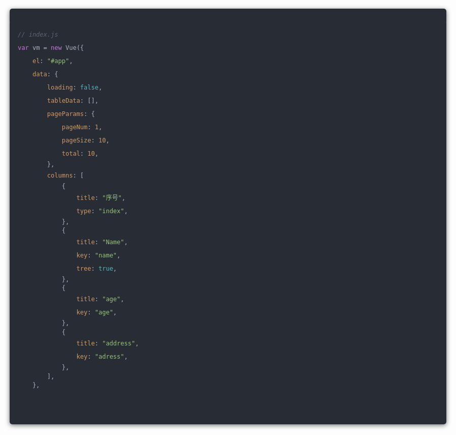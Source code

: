 <pre class="custom" data-tool="mdnice编辑器" style="margin-top: 10px; margin-bottom: 10px; border-radius: 5px; box-shadow: rgba(0, 0, 0, 0.55) 0px 2px 10px;"><span style="display: block; background: url(https://files.mdnice.com/user/3441/876cad08-0422-409d-bb5a-08afec5da8ee.svg); height: 30px; width: 100%; background-size: 40px; background-repeat: no-repeat; background-color: #282c34; margin-bottom: -7px; border-radius: 5px; background-position: 10px 10px;"></span><code class="hljs" style="overflow-x: auto; padding: 16px; color: #abb2bf; display: -webkit-box; font-family: Operator Mono, Consolas, Monaco, Menlo, monospace; font-size: 12px; -webkit-overflow-scrolling: touch; padding-top: 15px; background: #282c34; border-radius: 5px;"><span class="hljs-comment" style="color: #5c6370; font-style: italic; line-height: 26px;">//&nbsp;index.js</span><br><span class="hljs-keyword" style="color: #c678dd; line-height: 26px;">var</span>&nbsp;vm&nbsp;=&nbsp;<span class="hljs-keyword" style="color: #c678dd; line-height: 26px;">new</span>&nbsp;Vue({<br>&nbsp;&nbsp;&nbsp;&nbsp;<span class="hljs-attr" style="color: #d19a66; line-height: 26px;">el</span>:&nbsp;<span class="hljs-string" style="color: #98c379; line-height: 26px;">"#app"</span>,<br>&nbsp;&nbsp;&nbsp;&nbsp;<span class="hljs-attr" style="color: #d19a66; line-height: 26px;">data</span>:&nbsp;{<br>&nbsp;&nbsp;&nbsp;&nbsp;&nbsp;&nbsp;&nbsp;&nbsp;<span class="hljs-attr" style="color: #d19a66; line-height: 26px;">loading</span>:&nbsp;<span class="hljs-literal" style="color: #56b6c2; line-height: 26px;">false</span>,<br>&nbsp;&nbsp;&nbsp;&nbsp;&nbsp;&nbsp;&nbsp;&nbsp;<span class="hljs-attr" style="color: #d19a66; line-height: 26px;">tableData</span>:&nbsp;[],<br>&nbsp;&nbsp;&nbsp;&nbsp;&nbsp;&nbsp;&nbsp;&nbsp;<span class="hljs-attr" style="color: #d19a66; line-height: 26px;">pageParams</span>:&nbsp;{<br>&nbsp;&nbsp;&nbsp;&nbsp;&nbsp;&nbsp;&nbsp;&nbsp;&nbsp;&nbsp;&nbsp;&nbsp;<span class="hljs-attr" style="color: #d19a66; line-height: 26px;">pageNum</span>:&nbsp;<span class="hljs-number" style="color: #d19a66; line-height: 26px;">1</span>,<br>&nbsp;&nbsp;&nbsp;&nbsp;&nbsp;&nbsp;&nbsp;&nbsp;&nbsp;&nbsp;&nbsp;&nbsp;<span class="hljs-attr" style="color: #d19a66; line-height: 26px;">pageSize</span>:&nbsp;<span class="hljs-number" style="color: #d19a66; line-height: 26px;">10</span>,<br>&nbsp;&nbsp;&nbsp;&nbsp;&nbsp;&nbsp;&nbsp;&nbsp;&nbsp;&nbsp;&nbsp;&nbsp;<span class="hljs-attr" style="color: #d19a66; line-height: 26px;">total</span>:&nbsp;<span class="hljs-number" style="color: #d19a66; line-height: 26px;">10</span>,<br>&nbsp;&nbsp;&nbsp;&nbsp;&nbsp;&nbsp;&nbsp;&nbsp;},<br>&nbsp;&nbsp;&nbsp;&nbsp;&nbsp;&nbsp;&nbsp;&nbsp;<span class="hljs-attr" style="color: #d19a66; line-height: 26px;">columns</span>:&nbsp;[<br>&nbsp;&nbsp;&nbsp;&nbsp;&nbsp;&nbsp;&nbsp;&nbsp;&nbsp;&nbsp;&nbsp;&nbsp;{<br>&nbsp;&nbsp;&nbsp;&nbsp;&nbsp;&nbsp;&nbsp;&nbsp;&nbsp;&nbsp;&nbsp;&nbsp;&nbsp;&nbsp;&nbsp;&nbsp;<span class="hljs-attr" style="color: #d19a66; line-height: 26px;">title</span>:&nbsp;<span class="hljs-string" style="color: #98c379; line-height: 26px;">"序号"</span>,<br>&nbsp;&nbsp;&nbsp;&nbsp;&nbsp;&nbsp;&nbsp;&nbsp;&nbsp;&nbsp;&nbsp;&nbsp;&nbsp;&nbsp;&nbsp;&nbsp;<span class="hljs-attr" style="color: #d19a66; line-height: 26px;">type</span>:&nbsp;<span class="hljs-string" style="color: #98c379; line-height: 26px;">"index"</span>,<br>&nbsp;&nbsp;&nbsp;&nbsp;&nbsp;&nbsp;&nbsp;&nbsp;&nbsp;&nbsp;&nbsp;&nbsp;},<br>&nbsp;&nbsp;&nbsp;&nbsp;&nbsp;&nbsp;&nbsp;&nbsp;&nbsp;&nbsp;&nbsp;&nbsp;{<br>&nbsp;&nbsp;&nbsp;&nbsp;&nbsp;&nbsp;&nbsp;&nbsp;&nbsp;&nbsp;&nbsp;&nbsp;&nbsp;&nbsp;&nbsp;&nbsp;<span class="hljs-attr" style="color: #d19a66; line-height: 26px;">title</span>:&nbsp;<span class="hljs-string" style="color: #98c379; line-height: 26px;">"Name"</span>,<br>&nbsp;&nbsp;&nbsp;&nbsp;&nbsp;&nbsp;&nbsp;&nbsp;&nbsp;&nbsp;&nbsp;&nbsp;&nbsp;&nbsp;&nbsp;&nbsp;<span class="hljs-attr" style="color: #d19a66; line-height: 26px;">key</span>:&nbsp;<span class="hljs-string" style="color: #98c379; line-height: 26px;">"name"</span>,<br>&nbsp;&nbsp;&nbsp;&nbsp;&nbsp;&nbsp;&nbsp;&nbsp;&nbsp;&nbsp;&nbsp;&nbsp;&nbsp;&nbsp;&nbsp;&nbsp;<span class="hljs-attr" style="color: #d19a66; line-height: 26px;">tree</span>:&nbsp;<span class="hljs-literal" style="color: #56b6c2; line-height: 26px;">true</span>,<br>&nbsp;&nbsp;&nbsp;&nbsp;&nbsp;&nbsp;&nbsp;&nbsp;&nbsp;&nbsp;&nbsp;&nbsp;},<br>&nbsp;&nbsp;&nbsp;&nbsp;&nbsp;&nbsp;&nbsp;&nbsp;&nbsp;&nbsp;&nbsp;&nbsp;{<br>&nbsp;&nbsp;&nbsp;&nbsp;&nbsp;&nbsp;&nbsp;&nbsp;&nbsp;&nbsp;&nbsp;&nbsp;&nbsp;&nbsp;&nbsp;&nbsp;<span class="hljs-attr" style="color: #d19a66; line-height: 26px;">title</span>:&nbsp;<span class="hljs-string" style="color: #98c379; line-height: 26px;">"age"</span>,<br>&nbsp;&nbsp;&nbsp;&nbsp;&nbsp;&nbsp;&nbsp;&nbsp;&nbsp;&nbsp;&nbsp;&nbsp;&nbsp;&nbsp;&nbsp;&nbsp;<span class="hljs-attr" style="color: #d19a66; line-height: 26px;">key</span>:&nbsp;<span class="hljs-string" style="color: #98c379; line-height: 26px;">"age"</span>,<br>&nbsp;&nbsp;&nbsp;&nbsp;&nbsp;&nbsp;&nbsp;&nbsp;&nbsp;&nbsp;&nbsp;&nbsp;},<br>&nbsp;&nbsp;&nbsp;&nbsp;&nbsp;&nbsp;&nbsp;&nbsp;&nbsp;&nbsp;&nbsp;&nbsp;{<br>&nbsp;&nbsp;&nbsp;&nbsp;&nbsp;&nbsp;&nbsp;&nbsp;&nbsp;&nbsp;&nbsp;&nbsp;&nbsp;&nbsp;&nbsp;&nbsp;<span class="hljs-attr" style="color: #d19a66; line-height: 26px;">title</span>:&nbsp;<span class="hljs-string" style="color: #98c379; line-height: 26px;">"address"</span>,<br>&nbsp;&nbsp;&nbsp;&nbsp;&nbsp;&nbsp;&nbsp;&nbsp;&nbsp;&nbsp;&nbsp;&nbsp;&nbsp;&nbsp;&nbsp;&nbsp;<span class="hljs-attr" style="color: #d19a66; line-height: 26px;">key</span>:&nbsp;<span class="hljs-string" style="color: #98c379; line-height: 26px;">"adress"</span>,<br>&nbsp;&nbsp;&nbsp;&nbsp;&nbsp;&nbsp;&nbsp;&nbsp;&nbsp;&nbsp;&nbsp;&nbsp;},<br>&nbsp;&nbsp;&nbsp;&nbsp;&nbsp;&nbsp;&nbsp;&nbsp;],<br>&nbsp;&nbsp;&nbsp;&nbsp;},